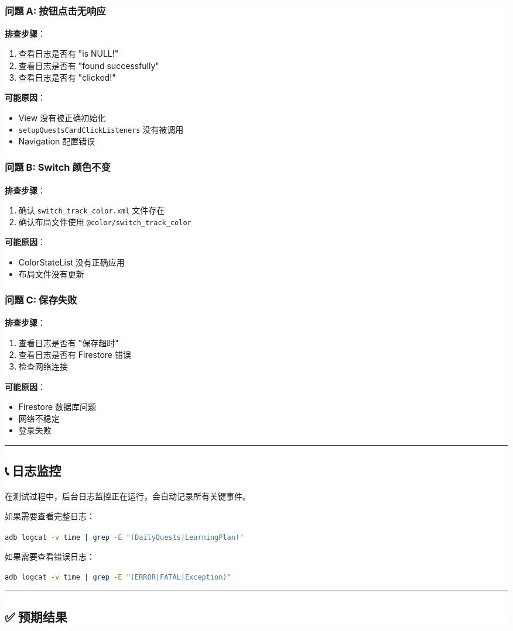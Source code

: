 ### 问题 A: 按钮点击无响应

**排查步骤**：
1. 查看日志是否有 "is NULL!"
2. 查看日志是否有 "found successfully"
3. 查看日志是否有 "clicked!"

**可能原因**：
- View 没有被正确初始化
- `setupQuestsCardClickListeners` 没有被调用
- Navigation 配置错误

### 问题 B: Switch 颜色不变

**排查步骤**：
1. 确认 `switch_track_color.xml` 文件存在
2. 确认布局文件使用 `@color/switch_track_color`

**可能原因**：
- ColorStateList 没有正确应用
- 布局文件没有更新

### 问题 C: 保存失败

**排查步骤**：
1. 查看日志是否有 "保存超时"
2. 查看日志是否有 Firestore 错误
3. 检查网络连接

**可能原因**：
- Firestore 数据库问题
- 网络不稳定
- 登录失败

---

## 📞 日志监控

在测试过程中，后台日志监控正在运行，会自动记录所有关键事件。

如果需要查看完整日志：
```bash
adb logcat -v time | grep -E "(DailyQuests|LearningPlan)"
```

如果需要查看错误日志：
```bash
adb logcat -v time | grep -E "(ERROR|FATAL|Exception)"
```

---

## ✅ 预期结果
